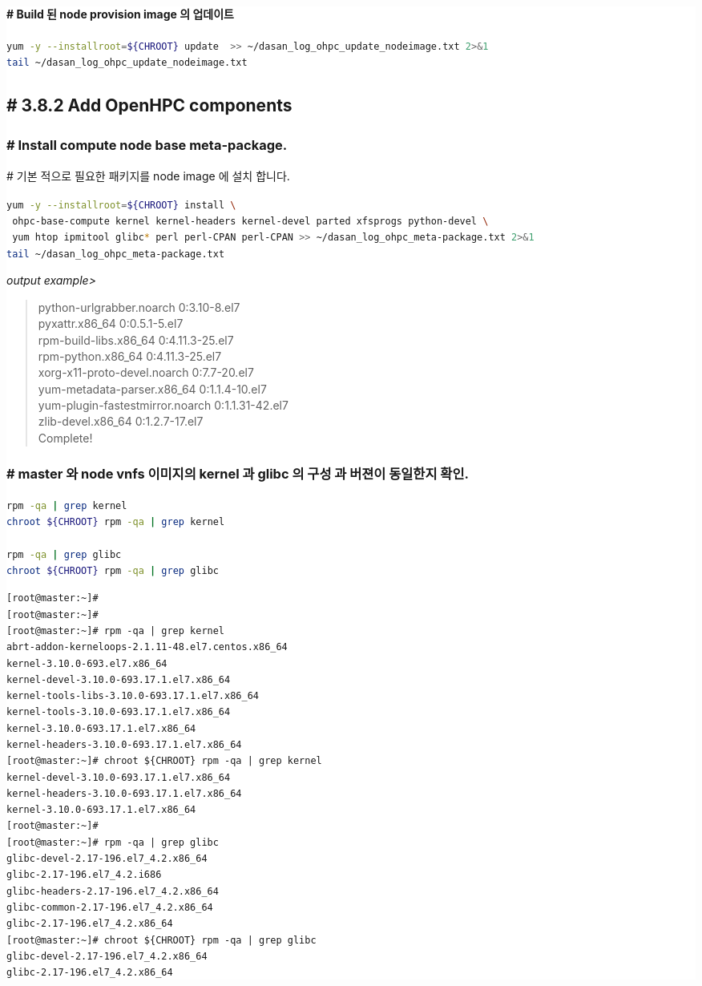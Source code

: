 #### # Build 된 node provision image 의 업데이트
```bash
yum -y --installroot=${CHROOT} update  >> ~/dasan_log_ohpc_update_nodeimage.txt 2>&1
tail ~/dasan_log_ohpc_update_nodeimage.txt
```

## # 3.8.2 Add OpenHPC components
### # Install compute node base meta-package.
\# 기본 적으로 필요한 패키지를 node image 에 설치 합니다.
```bash
yum -y --installroot=${CHROOT} install \
 ohpc-base-compute kernel kernel-headers kernel-devel parted xfsprogs python-devel \
 yum htop ipmitool glibc* perl perl-CPAN perl-CPAN >> ~/dasan_log_ohpc_meta-package.txt 2>&1
tail ~/dasan_log_ohpc_meta-package.txt  

```
*output example>*
>  python-urlgrabber.noarch 0:3.10-8.el7                                         
  pyxattr.x86_64 0:0.5.1-5.el7                                                  
  rpm-build-libs.x86_64 0:4.11.3-25.el7                                         
  rpm-python.x86_64 0:4.11.3-25.el7                                             
  xorg-x11-proto-devel.noarch 0:7.7-20.el7                                      
  yum-metadata-parser.x86_64 0:1.1.4-10.el7                                     
  yum-plugin-fastestmirror.noarch 0:1.1.31-42.el7                               
  zlib-devel.x86_64 0:1.2.7-17.el7                                              
Complete!  

### # master 와 node vnfs 이미지의 kernel 과 glibc 의 구성 과 버젼이 동일한지 확인.
```bash
rpm -qa | grep kernel
chroot ${CHROOT} rpm -qa | grep kernel

rpm -qa | grep glibc
chroot ${CHROOT} rpm -qa | grep glibc
```

```
[root@master:~]#
[root@master:~]#
[root@master:~]# rpm -qa | grep kernel
abrt-addon-kerneloops-2.1.11-48.el7.centos.x86_64
kernel-3.10.0-693.el7.x86_64
kernel-devel-3.10.0-693.17.1.el7.x86_64
kernel-tools-libs-3.10.0-693.17.1.el7.x86_64
kernel-tools-3.10.0-693.17.1.el7.x86_64
kernel-3.10.0-693.17.1.el7.x86_64
kernel-headers-3.10.0-693.17.1.el7.x86_64
[root@master:~]# chroot ${CHROOT} rpm -qa | grep kernel
kernel-devel-3.10.0-693.17.1.el7.x86_64
kernel-headers-3.10.0-693.17.1.el7.x86_64
kernel-3.10.0-693.17.1.el7.x86_64
[root@master:~]#
[root@master:~]# rpm -qa | grep glibc
glibc-devel-2.17-196.el7_4.2.x86_64
glibc-2.17-196.el7_4.2.i686
glibc-headers-2.17-196.el7_4.2.x86_64
glibc-common-2.17-196.el7_4.2.x86_64
glibc-2.17-196.el7_4.2.x86_64
[root@master:~]# chroot ${CHROOT} rpm -qa | grep glibc
glibc-devel-2.17-196.el7_4.2.x86_64
glibc-2.17-196.el7_4.2.x86_64

```